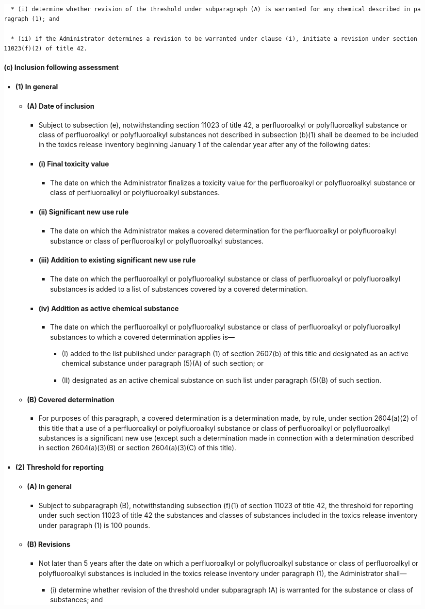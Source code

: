       * (i) determine whether revision of the threshold under subparagraph (A) is warranted for any chemical described in paragraph (1); and

      * (ii) if the Administrator determines a revision to be warranted under clause (i), initiate a revision under section 11023(f)(2) of title 42.

#### (c) Inclusion following assessment
* #### (1) In general
  * #### (A) Date of inclusion
    * Subject to subsection (e), notwithstanding section 11023 of title 42, a perfluoroalkyl or polyfluoroalkyl substance or class of perfluoroalkyl or polyfluoroalkyl substances not described in subsection (b)(1) shall be deemed to be included in the toxics release inventory beginning January 1 of the calendar year after any of the following dates:

    * #### (i) Final toxicity value
      * The date on which the Administrator finalizes a toxicity value for the perfluoroalkyl or polyfluoroalkyl substance or class of perfluoroalkyl or polyfluoroalkyl substances.

    * #### (ii) Significant new use rule
      * The date on which the Administrator makes a covered determination for the perfluoroalkyl or polyfluoroalkyl substance or class of perfluoroalkyl or polyfluoroalkyl substances.

    * #### (iii) Addition to existing significant new use rule
      * The date on which the perfluoroalkyl or polyfluoroalkyl substance or class of perfluoroalkyl or polyfluoroalkyl substances is added to a list of substances covered by a covered determination.

    * #### (iv) Addition as active chemical substance
      * The date on which the perfluoroalkyl or polyfluoroalkyl substance or class of perfluoroalkyl or polyfluoroalkyl substances to which a covered determination applies is—

        * (I) added to the list published under paragraph (1) of section 2607(b) of this title and designated as an active chemical substance under paragraph (5)(A) of such section; or

        * (II) designated as an active chemical substance on such list under paragraph (5)(B) of such section.

  * #### (B) Covered determination
    * For purposes of this paragraph, a covered determination is a determination made, by rule, under section 2604(a)(2) of this title that a use of a perfluoroalkyl or polyfluoroalkyl substance or class of perfluoroalkyl or polyfluoroalkyl substances is a significant new use (except such a determination made in connection with a determination described in section 2604(a)(3)(B) or section 2604(a)(3)(C) of this title).

* #### (2) Threshold for reporting
  * #### (A) In general
    * Subject to subparagraph (B), notwithstanding subsection (f)(1) of section 11023 of title 42, the threshold for reporting under such section 11023 of title 42 the substances and classes of substances included in the toxics release inventory under paragraph (1) is 100 pounds.

  * #### (B) Revisions
    * Not later than 5 years after the date on which a perfluoroalkyl or polyfluoroalkyl substance or class of perfluoroalkyl or polyfluoroalkyl substances is included in the toxics release inventory under paragraph (1), the Administrator shall—

      * (i) determine whether revision of the threshold under subparagraph (A) is warranted for the substance or class of substances; and
